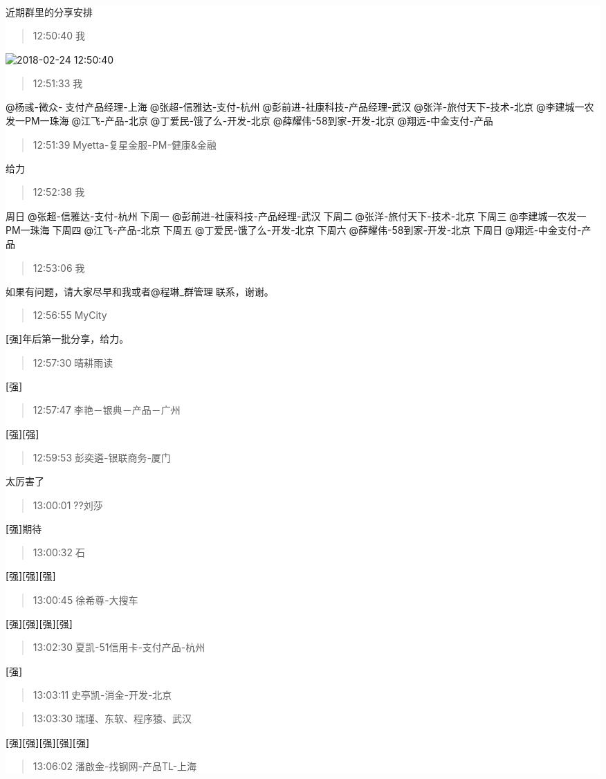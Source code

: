 近期群里的分享安排  
   
> 12:50:40  我  
   
![2018-02-24 12:50:40](http://static.cocolian.cn/img/201802/20180224_125040.png) 
   
> 12:51:33  我  
   
@杨彧-微众- 支付产品经理-上海 @张超-信雅达-支付-杭州 @彭前进-社康科技-产品经理-武汉 @张洋-旅付天下-技术-北京 @李建城一农发一PM一珠海  @江飞-产品-北京 @丁爱民-饿了么-开发-北京  @薛耀伟-58到家-开发-北京 @翔远-中金支付-产品   
   
> 12:51:39  Myetta-复星金服-PM-健康&金融  
   
给力  
   
> 12:52:38  我  
   
周日 @张超-信雅达-支付-杭州 下周一 @彭前进-社康科技-产品经理-武汉  下周二 @张洋-旅付天下-技术-北京 下周三  @李建城一农发一PM一珠海   下周四 @江飞-产品-北京  下周五 @丁爱民-饿了么-开发-北京 下周六   @薛耀伟-58到家-开发-北京 下周日  @翔远-中金支付-产品   
   
> 12:53:06  我  
   
如果有问题，请大家尽早和我或者@程琳_群管理 联系，谢谢。   
   
> 12:56:55  MyCity  
   
[强]年后第一批分享，给力。  
   
> 12:57:30  晴耕雨读  
   
[强]  
   
> 12:57:47  李艳－银典－产品－广州  
   
[强][强]  
   
> 12:59:53  彭奕遴-银联商务-厦门  
   
太厉害了  
   
> 13:00:01  ??刘莎  
   
[强]期待  
   
> 13:00:32  石  
   
[强][强][强]  
   
> 13:00:45  徐希尊-大搜车  
   
[强][强][强][强]  
   
> 13:02:30  夏凯-51信用卡-支付产品-杭州  
   
[强]  
   
> 13:03:11  史亭凯-消金-开发-北京  
   
  
   
> 13:03:30  瑞瑾、东软、程序猿、武汉  
   
[强][强][强][强][强]  
   
> 13:06:02  潘啟金-找钢网-产品TL-上海  
   